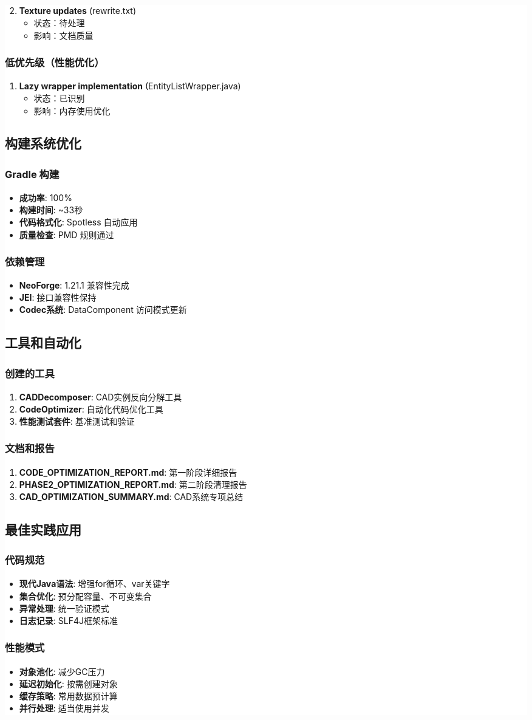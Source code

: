 2. **Texture updates** (rewrite.txt)
   - 状态：待处理
   - 影响：文档质量

### 低优先级（性能优化）
1. **Lazy wrapper implementation** (EntityListWrapper.java)
   - 状态：已识别
   - 影响：内存使用优化

## 构建系统优化

### Gradle 构建
- **成功率**: 100%
- **构建时间**: ~33秒
- **代码格式化**: Spotless 自动应用
- **质量检查**: PMD 规则通过

### 依赖管理
- **NeoForge**: 1.21.1 兼容性完成
- **JEI**: 接口兼容性保持
- **Codec系统**: DataComponent 访问模式更新

## 工具和自动化

### 创建的工具
1. **CADDecomposer**: CAD实例反向分解工具
2. **CodeOptimizer**: 自动化代码优化工具
3. **性能测试套件**: 基准测试和验证

### 文档和报告
1. **CODE_OPTIMIZATION_REPORT.md**: 第一阶段详细报告
2. **PHASE2_OPTIMIZATION_REPORT.md**: 第二阶段清理报告
3. **CAD_OPTIMIZATION_SUMMARY.md**: CAD系统专项总结

## 最佳实践应用

### 代码规范
- **现代Java语法**: 增强for循环、var关键字
- **集合优化**: 预分配容量、不可变集合
- **异常处理**: 统一验证模式
- **日志记录**: SLF4J框架标准

### 性能模式
- **对象池化**: 减少GC压力
- **延迟初始化**: 按需创建对象
- **缓存策略**: 常用数据预计算
- **并行处理**: 适当使用并发
